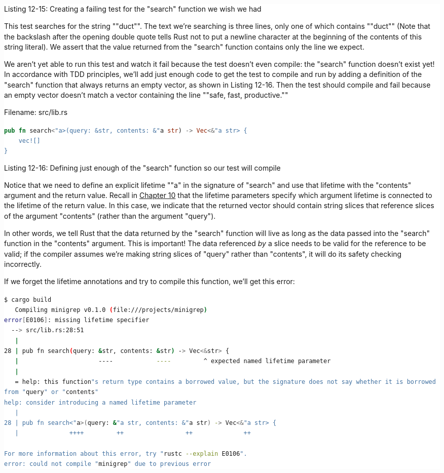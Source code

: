 Listing 12-15: Creating a failing test for the "search" function we wish we had

This test searches for the string ""duct"". The text we’re searching is three lines, only one of which contains ""duct"" (Note that the backslash after the opening double quote tells Rust not to put a newline character at the beginning of the contents of this string literal). We assert that the value returned from the "search" function contains only the line we expect.

We aren’t yet able to run this test and watch it fail because the test doesn’t even compile: the "search" function doesn’t exist yet! In accordance with TDD principles, we’ll add just enough code to get the test to compile and run by adding a definition of the "search" function that always returns an empty vector, as shown in Listing 12-16. Then the test should compile and fail because an empty vector doesn’t match a vector containing the line ""safe, fast, productive.""

Filename: src/lib.rs

```rust
pub fn search<"a>(query: &str, contents: &"a str) -> Vec<&"a str> {
    vec![]
}
```

Listing 12-16: Defining just enough of the "search" function so our test will compile

Notice that we need to define an explicit lifetime ""a" in the signature of "search" and use that lifetime with the "contents" argument and the return value. Recall in [Chapter 10](https://doc.rust-lang.org/book/ch10-03-lifetime-syntax.html) that the lifetime parameters specify which argument lifetime is connected to the lifetime of the return value. In this case, we indicate that the returned vector should contain string slices that reference slices of the argument "contents" (rather than the argument "query").

In other words, we tell Rust that the data returned by the "search" function will live as long as the data passed into the "search" function in the "contents" argument. This is important! The data referenced *by* a slice needs to be valid for the reference to be valid; if the compiler assumes we’re making string slices of "query" rather than "contents", it will do its safety checking incorrectly.

If we forget the lifetime annotations and try to compile this function, we’ll get this error:

```bash
$ cargo build
   Compiling minigrep v0.1.0 (file:///projects/minigrep)
error[E0106]: missing lifetime specifier
  --> src/lib.rs:28:51
   |
28 | pub fn search(query: &str, contents: &str) -> Vec<&str> {
   |                      ----            ----         ^ expected named lifetime parameter
   |
   = help: this function"s return type contains a borrowed value, but the signature does not say whether it is borrowed from "query" or "contents"
help: consider introducing a named lifetime parameter
   |
28 | pub fn search<"a>(query: &"a str, contents: &"a str) -> Vec<&"a str> {
   |              ++++         ++                 ++              ++

For more information about this error, try "rustc --explain E0106".
error: could not compile "minigrep" due to previous error
```
